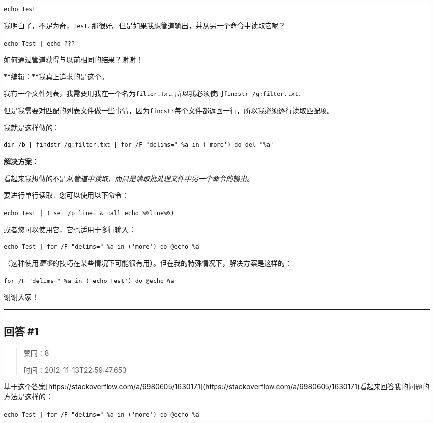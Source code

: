 ```
echo Test 
```

我明白了，不足为奇，`Test`. 那很好。但是如果我想管道输出，并从另一个命令中读取它呢？

```
echo Test | echo ??? 
```

如何通过管道获得与以前相同的结果？谢谢！

**编辑：**我真正追求的是这个。

我有一个文件列表，我需要用我在一个名为`filter.txt`. 所以我必须使用`findstr /g:filter.txt`.

但是我需要对匹配的列表文件做一些事情，因为`findstr`每个文件都返回一行，所以我必须逐行读取匹配项。

我就是这样做的：

```
dir /b | findstr /g:filter.txt | for /F "delims=" %a in ('more') do del "%a" 
```

**解决方案：**

看起来我想做的不是*从管道中读取，*而只是读取批处理文件*中另一个命令的输出。*

要进行单行读取，您可以使用以下命令：

```
echo Test | ( set /p line= & call echo %%line%%) 
```

或者您可以使用它，它也适用于多行输入：

```
echo Test | for /F "delims=" %a in ('more') do @echo %a 
```

（这种使用*更多*的技巧在某些情况下可能很有用）。但在我的特殊情况下，解决方案是这样的：

```
for /F "delims=" %a in ('echo Test') do @echo %a 
```

谢谢大家！

* * *

## 回答 #1

> 赞同：8
> 
> 时间：2012-11-13T22:59:47.653

基于这个答案[https://stackoverflow.com/a/6980605/1630171](https://stackoverflow.com/a/6980605/1630171)看起来回答我的问题的方法是这样的：

```
echo Test | for /F "delims=" %a in ('more') do @echo %a 
```
